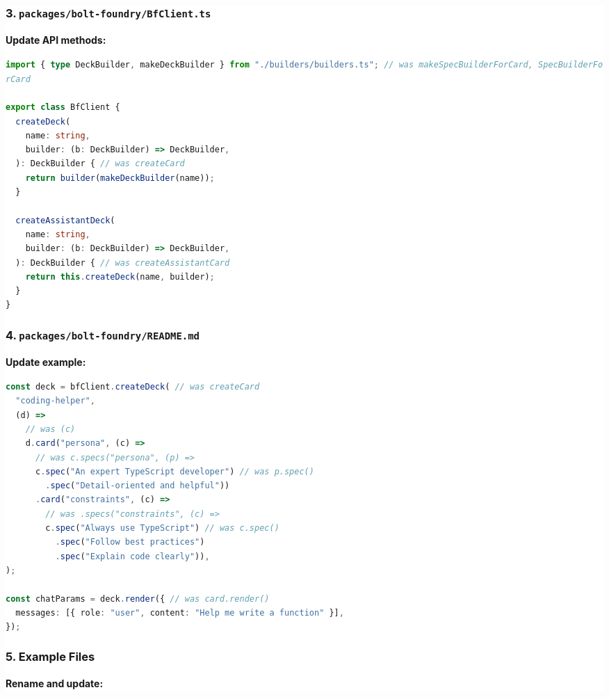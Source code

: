 ### 3. `packages/bolt-foundry/BfClient.ts`

**Update API methods:**

```typescript
import { type DeckBuilder, makeDeckBuilder } from "./builders/builders.ts"; // was makeSpecBuilderForCard, SpecBuilderForCard

export class BfClient {
  createDeck(
    name: string,
    builder: (b: DeckBuilder) => DeckBuilder,
  ): DeckBuilder { // was createCard
    return builder(makeDeckBuilder(name));
  }

  createAssistantDeck(
    name: string,
    builder: (b: DeckBuilder) => DeckBuilder,
  ): DeckBuilder { // was createAssistantCard
    return this.createDeck(name, builder);
  }
}
```

### 4. `packages/bolt-foundry/README.md`

**Update example:**

```typescript
const deck = bfClient.createDeck( // was createCard
  "coding-helper",
  (d) =>
    // was (c)
    d.card("persona", (c) =>
      // was c.specs("persona", (p) =>
      c.spec("An expert TypeScript developer") // was p.spec()
        .spec("Detail-oriented and helpful"))
      .card("constraints", (c) =>
        // was .specs("constraints", (c) =>
        c.spec("Always use TypeScript") // was c.spec()
          .spec("Follow best practices")
          .spec("Explain code clearly")),
);

const chatParams = deck.render({ // was card.render()
  messages: [{ role: "user", content: "Help me write a function" }],
});
```

### 5. Example Files

**Rename and update:**
